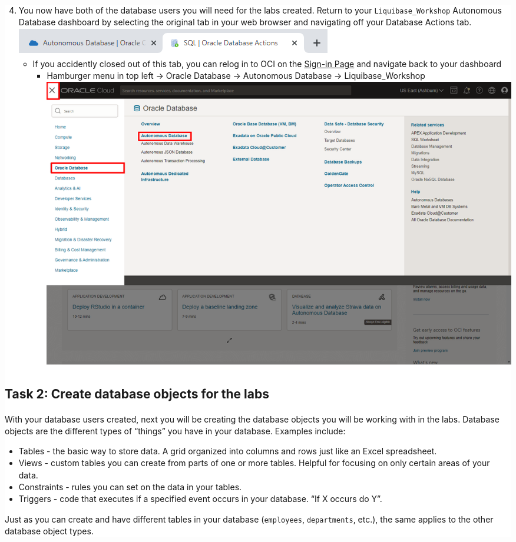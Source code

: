 
 4. You now have both of the database users you will need for the labs created. Return to your `Liquibase_Workshop` Autonomous Database dashboard by selecting the original tab in your web browser and navigating off your Database Actions tab.
    ![Change Tab](./images/4changetab.png)
    * If you accidently closed out of this tab, you can relog in to OCI on the [Sign-in Page](https://www.oracle.com/cloud/sign-in.html) and navigate back to your dashboard
       * Hamburger menu in top left -> Oracle Database -> Autonomous Database -> Liquibase_Workshop
    ![Navigate To Database](./images/5navigatetodb.png)

## Task 2: Create database objects for the labs
With your database users created, next you will be creating the database objects you will be working with in the labs. Database objects are the different types of “things” you have in your database. Examples include:
   * Tables - the basic way to store data. A grid organized into columns and rows just like an Excel spreadsheet.  
   * Views - custom tables you can create from parts of one or more tables. Helpful for focusing on only certain areas of your data.
   * Constraints - rules you can set on the data in your tables.
   * Triggers - code that executes if a specified event occurs in your database. “If X occurs do Y”.

Just as you can create and have different tables in your database (`employees`, `departments`, etc.), the same applies to the other database object types.
